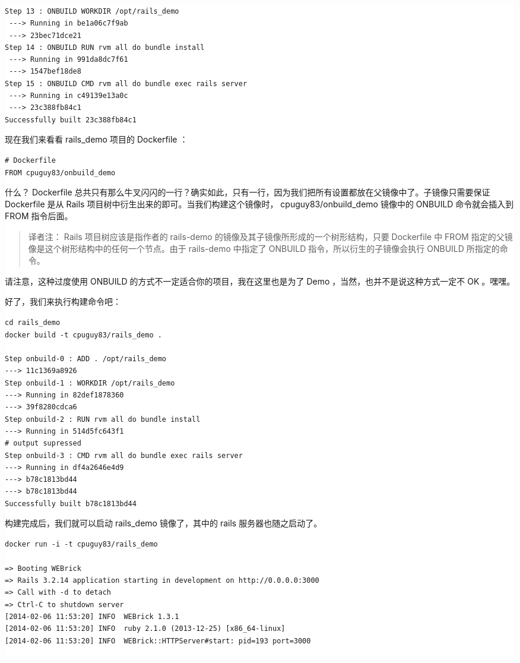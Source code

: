 ```
Step 13 : ONBUILD WORKDIR /opt/rails_demo
 ---> Running in be1a06c7f9ab
 ---> 23bec71dce21
Step 14 : ONBUILD RUN rvm all do bundle install
 ---> Running in 991da8dc7f61
 ---> 1547bef18de8
Step 15 : ONBUILD CMD rvm all do bundle exec rails server
 ---> Running in c49139e13a0c
 ---> 23c388fb84c1
Successfully built 23c388fb84c1
```

现在我们来看看 rails_demo 项目的 Dockerfile ：

```
# Dockerfile
FROM cpuguy83/onbuild_demo
```

什么？ Dockerfile 总共只有那么牛叉闪闪的一行？确实如此，只有一行，因为我们把所有设置都放在父镜像中了。子镜像只需要保证 Dockerfile 是从 Rails 项目树中衍生出来的即可。当我们构建这个镜像时， cpuguy83/onbuild_demo 镜像中的 ONBUILD 命令就会插入到 FROM 指令后面。


> 译者注： Rails 项目树应该是指作者的 rails-demo 的镜像及其子镜像所形成的一个树形结构，只要 Dockerfile 中 FROM 指定的父镜像是这个树形结构中的任何一个节点。由于 rails-demo 中指定了 ONBUILD 指令，所以衍生的子镜像会执行 ONBUILD 所指定的命令。


请注意，这种过度使用 ONBUILD 的方式不一定适合你的项目，我在这里也是为了 Demo ，当然，也并不是说这种方式一定不 OK 。嘿嘿。


好了，我们来执行构建命令吧：

```
cd rails_demo
docker build -t cpuguy83/rails_demo .

Step onbuild-0 : ADD . /opt/rails_demo
---> 11c1369a8926
Step onbuild-1 : WORKDIR /opt/rails_demo
---> Running in 82def1878360
---> 39f8280cdca6
Step onbuild-2 : RUN rvm all do bundle install
---> Running in 514d5fc643f1
# output supressed
Step onbuild-3 : CMD rvm all do bundle exec rails server
---> Running in df4a2646e4d9
---> b78c1813bd44
---> b78c1813bd44
Successfully built b78c1813bd44
```

构建完成后，我们就可以启动 rails_demo 镜像了，其中的 rails 服务器也随之启动了。
  
   
```
docker run -i -t cpuguy83/rails_demo
 
=> Booting WEBrick
=> Rails 3.2.14 application starting in development on http://0.0.0.0:3000
=> Call with -d to detach
=> Ctrl-C to shutdown server
[2014-02-06 11:53:20] INFO  WEBrick 1.3.1
[2014-02-06 11:53:20] INFO  ruby 2.1.0 (2013-12-25) [x86_64-linux]
[2014-02-06 11:53:20] INFO  WEBrick::HTTPServer#start: pid=193 port=3000
    
```
